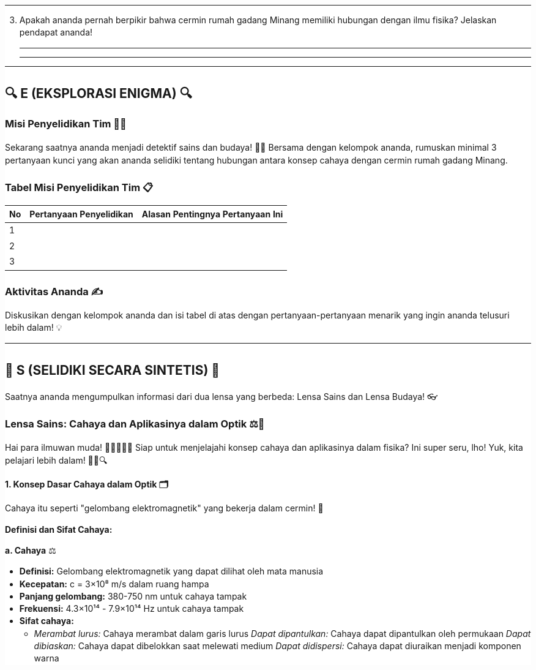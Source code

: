    ________________________________________________________________

3. Apakah ananda pernah berpikir bahwa cermin rumah gadang Minang memiliki hubungan dengan ilmu fisika? Jelaskan pendapat ananda!
   
   ________________________________________________________________
   
   ________________________________________________________________

---

## 🔍 E (EKSPLORASI ENIGMA) 🔍

### Misi Penyelidikan Tim 🕵️‍♂️

Sekarang saatnya ananda menjadi detektif sains dan budaya! 🕵️‍♀️ Bersama dengan kelompok ananda, rumuskan minimal 3 pertanyaan kunci yang akan ananda selidiki tentang hubungan antara konsep cahaya dengan cermin rumah gadang Minang.

### Tabel Misi Penyelidikan Tim 📋

| No | Pertanyaan Penyelidikan | Alasan Pentingnya Pertanyaan Ini |
|----|------------------------|----------------------------------|
| 1  |                        |                                  |
| 2  |                        |                                  |
| 3  |                        |                                  |

### Aktivitas Ananda ✍️

Diskusikan dengan kelompok ananda dan isi tabel di atas dengan pertanyaan-pertanyaan menarik yang ingin ananda telusuri lebih dalam! 💡

---

## 🔬 S (SELIDIKI SECARA SINTETIS) 🔬

Saatnya ananda mengumpulkan informasi dari dua lensa yang berbeda: Lensa Sains dan Lensa Budaya! 👓

### Lensa Sains: Cahaya dan Aplikasinya dalam Optik ⚖️🔬

Hai para ilmuwan muda! 🔬👩‍🔬👨‍🔬 Siap untuk menjelajahi konsep cahaya dan aplikasinya dalam fisika? Ini super seru, lho! Yuk, kita pelajari lebih dalam! 🕵️‍♀️🔍

#### 1. **Konsep Dasar Cahaya dalam Optik** 🗂️

Cahaya itu seperti "gelombang elektromagnetik" yang bekerja dalam cermin! 📖

**Definisi dan Sifat Cahaya:**

**a. Cahaya** ⚖️
- **Definisi:** Gelombang elektromagnetik yang dapat dilihat oleh mata manusia
- **Kecepatan:** c = 3×10⁸ m/s dalam ruang hampa
- **Panjang gelombang:** 380-750 nm untuk cahaya tampak
- **Frekuensi:** 4.3×10¹⁴ - 7.9×10¹⁴ Hz untuk cahaya tampak
- **Sifat cahaya:**
  - *Merambat lurus:* Cahaya merambat dalam garis lurus
  *Dapat dipantulkan:* Cahaya dapat dipantulkan oleh permukaan
  *Dapat dibiaskan:* Cahaya dapat dibelokkan saat melewati medium
  *Dapat didispersi:* Cahaya dapat diuraikan menjadi komponen warna

